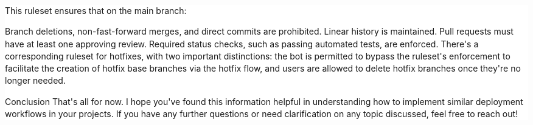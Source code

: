 
This ruleset ensures that on the main branch:

Branch deletions, non-fast-forward merges, and direct commits are prohibited.
Linear history is maintained.
Pull requests must have at least one approving review.
Required status checks, such as passing automated tests, are enforced.
There's a corresponding ruleset for hotfixes, with two important distinctions: the bot is permitted to bypass the ruleset's enforcement to facilitate the creation of hotfix base branches via the hotfix flow, and users are allowed to delete hotfix branches once they're no longer needed.

Conclusion
That's all for now. I hope you've found this information helpful in understanding how to implement similar deployment workflows in your projects. 
If you have any further questions or need clarification on any topic discussed, feel free to reach out!
